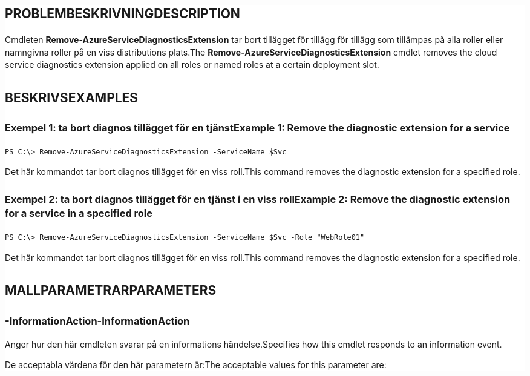 ## <span data-ttu-id="e24b8-107">PROBLEMBESKRIVNING</span><span class="sxs-lookup"><span data-stu-id="e24b8-107">DESCRIPTION</span></span>
<span data-ttu-id="e24b8-108">Cmdleten **Remove-AzureServiceDiagnosticsExtension** tar bort tillägget för tillägg för tillägg som tillämpas på alla roller eller namngivna roller på en viss distributions plats.</span><span class="sxs-lookup"><span data-stu-id="e24b8-108">The **Remove-AzureServiceDiagnosticsExtension** cmdlet removes the cloud service diagnostics extension applied on all roles or named roles at a certain deployment slot.</span></span>

## <span data-ttu-id="e24b8-109">BESKRIVS</span><span class="sxs-lookup"><span data-stu-id="e24b8-109">EXAMPLES</span></span>

### <span data-ttu-id="e24b8-110">Exempel 1: ta bort diagnos tillägget för en tjänst</span><span class="sxs-lookup"><span data-stu-id="e24b8-110">Example 1: Remove the diagnostic extension for a service</span></span>
```
PS C:\> Remove-AzureServiceDiagnosticsExtension -ServiceName $Svc
```

<span data-ttu-id="e24b8-111">Det här kommandot tar bort diagnos tillägget för en viss roll.</span><span class="sxs-lookup"><span data-stu-id="e24b8-111">This command removes the diagnostic extension for a specified role.</span></span>

### <span data-ttu-id="e24b8-112">Exempel 2: ta bort diagnos tillägget för en tjänst i en viss roll</span><span class="sxs-lookup"><span data-stu-id="e24b8-112">Example 2: Remove the diagnostic extension for a service in a specified role</span></span>
```
PS C:\> Remove-AzureServiceDiagnosticsExtension -ServiceName $Svc -Role "WebRole01"
```

<span data-ttu-id="e24b8-113">Det här kommandot tar bort diagnos tillägget för en viss roll.</span><span class="sxs-lookup"><span data-stu-id="e24b8-113">This command removes the diagnostic extension for a specified role.</span></span>

## <span data-ttu-id="e24b8-114">MALLPARAMETRAR</span><span class="sxs-lookup"><span data-stu-id="e24b8-114">PARAMETERS</span></span>

### <span data-ttu-id="e24b8-115">-InformationAction</span><span class="sxs-lookup"><span data-stu-id="e24b8-115">-InformationAction</span></span>
<span data-ttu-id="e24b8-116">Anger hur den här cmdleten svarar på en informations händelse.</span><span class="sxs-lookup"><span data-stu-id="e24b8-116">Specifies how this cmdlet responds to an information event.</span></span>

<span data-ttu-id="e24b8-117">De acceptabla värdena för den här parametern är:</span><span class="sxs-lookup"><span data-stu-id="e24b8-117">The acceptable values for this parameter are:</span></span>
